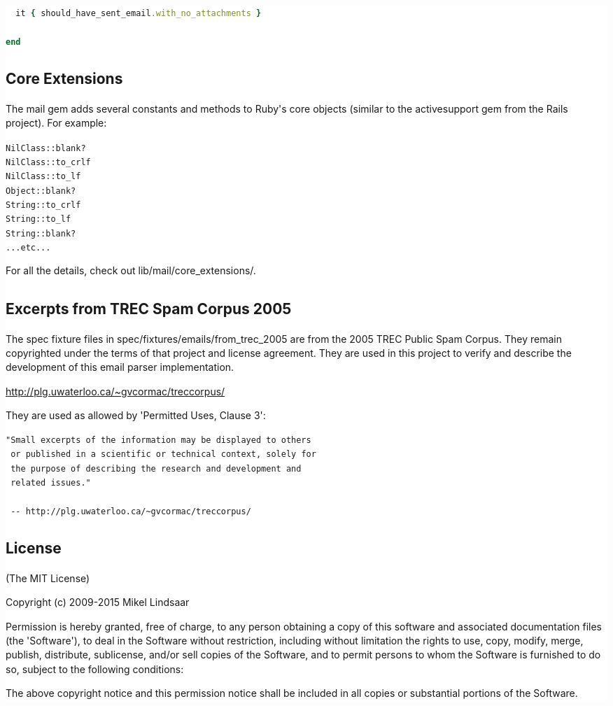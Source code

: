 ```ruby
  it { should_have_sent_email.with_no_attachments }

end
```

Core Extensions
---------------

The mail gem adds several constants and methods to Ruby's core objects (similar to the activesupport gem from the Rails project).  For example:

    NilClass::blank?
    NilClass::to_crlf
    NilClass::to_lf
    Object::blank?
    String::to_crlf
    String::to_lf
    String::blank?
    ...etc...

For all the details, check out lib/mail/core_extensions/.

Excerpts from TREC Spam Corpus 2005
-----------------------------------

The spec fixture files in spec/fixtures/emails/from_trec_2005 are from the
2005 TREC Public Spam Corpus. They remain copyrighted under the terms of
that project and license agreement. They are used in this project to verify
and describe the development of this email parser implementation.

http://plg.uwaterloo.ca/~gvcormac/treccorpus/

They are used as allowed by 'Permitted Uses, Clause 3':

    "Small excerpts of the information may be displayed to others
     or published in a scientific or technical context, solely for
     the purpose of describing the research and development and
     related issues."

     -- http://plg.uwaterloo.ca/~gvcormac/treccorpus/

License
-------

(The MIT License)

Copyright (c) 2009-2015 Mikel Lindsaar

Permission is hereby granted, free of charge, to any person obtaining
a copy of this software and associated documentation files (the
'Software'), to deal in the Software without restriction, including
without limitation the rights to use, copy, modify, merge, publish,
distribute, sublicense, and/or sell copies of the Software, and to
permit persons to whom the Software is furnished to do so, subject to
the following conditions:

The above copyright notice and this permission notice shall be
included in all copies or substantial portions of the Software.
